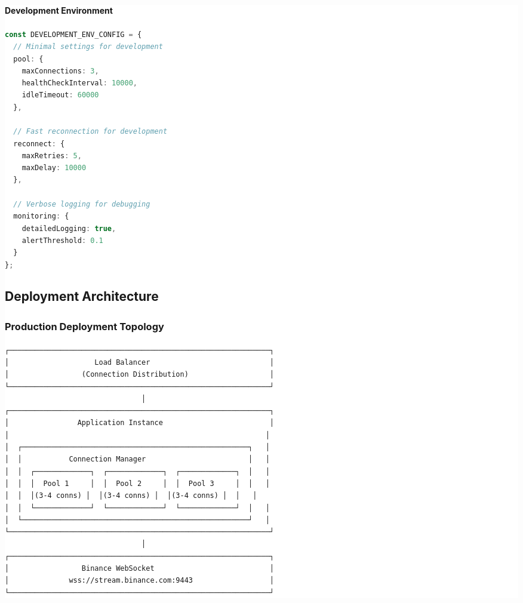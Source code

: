 #### Development Environment
```typescript
const DEVELOPMENT_ENV_CONFIG = {
  // Minimal settings for development
  pool: {
    maxConnections: 3,
    healthCheckInterval: 10000,
    idleTimeout: 60000
  },
  
  // Fast reconnection for development
  reconnect: {
    maxRetries: 5,
    maxDelay: 10000
  },
  
  // Verbose logging for debugging
  monitoring: {
    detailedLogging: true,
    alertThreshold: 0.1
  }
};
```

## Deployment Architecture

### Production Deployment Topology

```
┌─────────────────────────────────────────────────────────────┐
│                    Load Balancer                            │
│                 (Connection Distribution)                   │
└─────────────────────────────────────────────────────────────┘
                                │
┌─────────────────────────────────────────────────────────────┐
│                Application Instance                         │
│                                                            │
│  ┌─────────────────────────────────────────────────────┐   │
│  │           Connection Manager                        │   │
│  │  ┌─────────────┐  ┌─────────────┐  ┌─────────────┐  │   │
│  │  │  Pool 1     │  │  Pool 2     │  │  Pool 3     │  │   │
│  │  │(3-4 conns) │  │(3-4 conns) │  │(3-4 conns) │  │   │
│  │  └─────────────┘  └─────────────┘  └─────────────┘  │   │
│  └─────────────────────────────────────────────────────┘   │
└─────────────────────────────────────────────────────────────┘
                                │
┌─────────────────────────────────────────────────────────────┐
│                 Binance WebSocket                           │
│              wss://stream.binance.com:9443                  │
└─────────────────────────────────────────────────────────────┘
```

